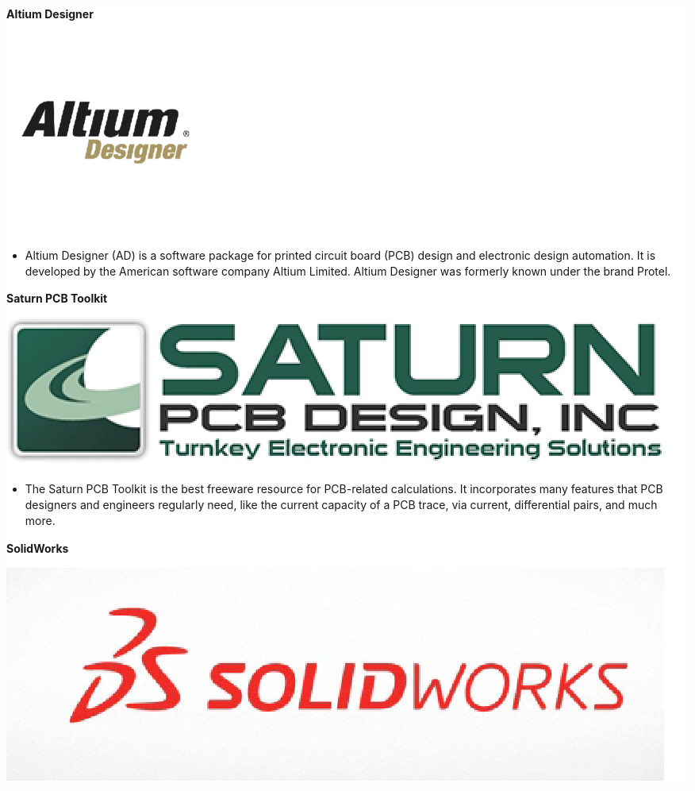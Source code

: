 **Altium Designer**

![Altium Logo](https://github.com/TechBlueprint-V/Air_Quality_Monitor/blob/main/Air%20Quality%20Monitor/Images/Altium_Designer_Logo.png)

   - Altium Designer (AD) is a software package for printed circuit board (PCB) design and electronic design automation. It is developed by the American software company Altium Limited. Altium Designer was formerly known under the brand Protel.

  **Saturn PCB Toolkit**

![Saturn PCB Toolkit Logo](https://github.com/TechBlueprint-V/Air_Quality_Monitor/blob/main/Air%20Quality%20Monitor/Images/logo-saturn-pcb.png)

  - The Saturn PCB Toolkit is the best freeware resource for PCB-related calculations. It incorporates many features that PCB designers and engineers regularly need, like the current capacity of a PCB trace, via current, differential pairs, and much more.

  **SolidWorks**

![SolidWorks Logo](https://github.com/TechBlueprint-V/Air_Quality_Monitor/blob/main/Air%20Quality%20Monitor/Images/SolidWorksNewLogo.jpg)
